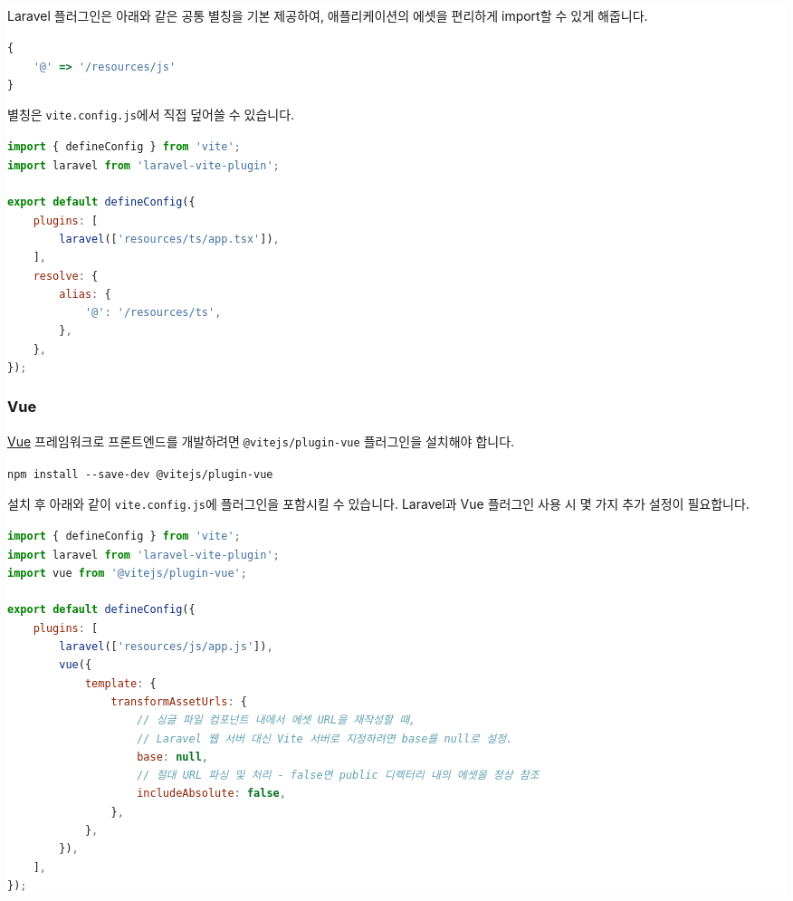Laravel 플러그인은 아래와 같은 공통 별칭을 기본 제공하여, 애플리케이션의 에셋을 편리하게 import할 수 있게 해줍니다.

```js
{
    '@' => '/resources/js'
}
```

별칭은 `vite.config.js`에서 직접 덮어쓸 수 있습니다.

```js
import { defineConfig } from 'vite';
import laravel from 'laravel-vite-plugin';

export default defineConfig({
    plugins: [
        laravel(['resources/ts/app.tsx']),
    ],
    resolve: {
        alias: {
            '@': '/resources/ts',
        },
    },
});
```

<a name="vue"></a>
### Vue

[Vue](https://vuejs.org/) 프레임워크로 프론트엔드를 개발하려면 `@vitejs/plugin-vue` 플러그인을 설치해야 합니다.

```shell
npm install --save-dev @vitejs/plugin-vue
```

설치 후 아래와 같이 `vite.config.js`에 플러그인을 포함시킬 수 있습니다. Laravel과 Vue 플러그인 사용 시 몇 가지 추가 설정이 필요합니다.

```js
import { defineConfig } from 'vite';
import laravel from 'laravel-vite-plugin';
import vue from '@vitejs/plugin-vue';

export default defineConfig({
    plugins: [
        laravel(['resources/js/app.js']),
        vue({
            template: {
                transformAssetUrls: {
                    // 싱글 파일 컴포넌트 내에서 에셋 URL을 재작성할 때,
                    // Laravel 웹 서버 대신 Vite 서버로 지정하려면 base를 null로 설정.
                    base: null,
                    // 절대 URL 파싱 및 처리 - false면 public 디렉터리 내의 에셋을 정상 참조
                    includeAbsolute: false,
                },
            },
        }),
    ],
});
```
